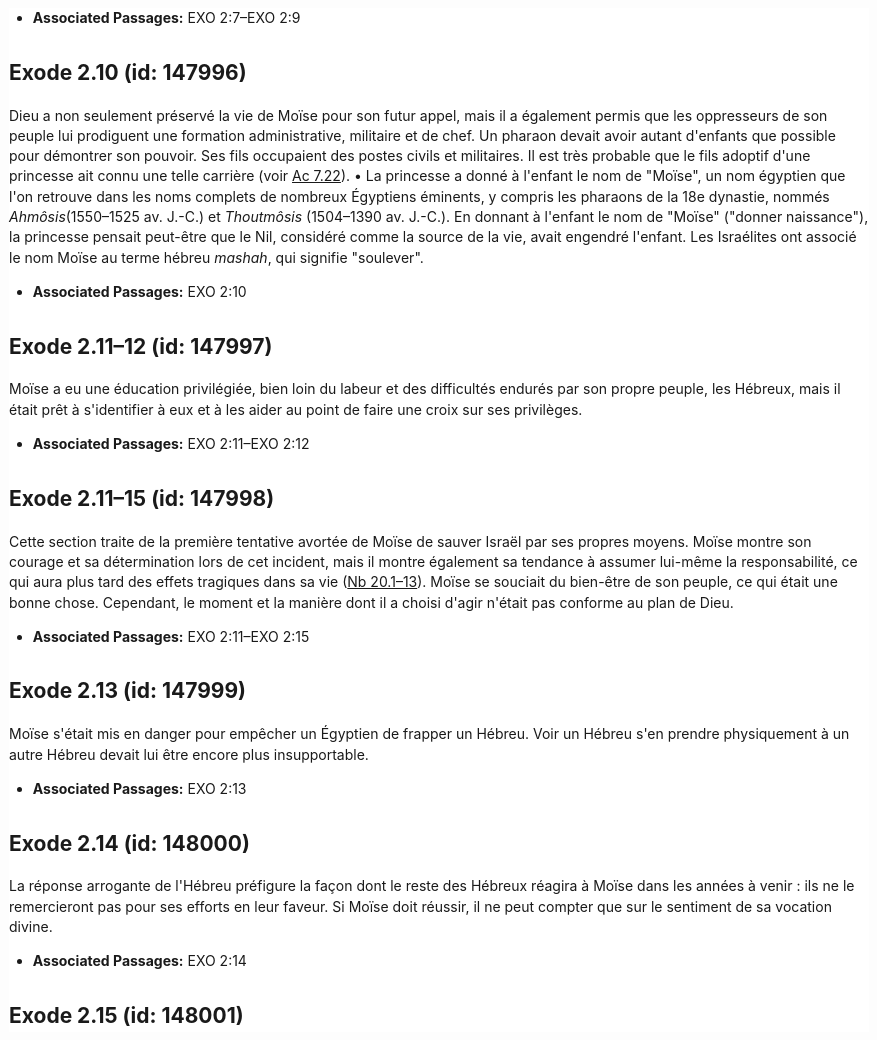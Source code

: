 * **Associated Passages:** EXO 2:7–EXO 2:9

## Exode 2.10 (id: 147996)

Dieu a non seulement préservé la vie de Moïse pour son futur appel, mais il a également permis que les oppresseurs de son peuple lui prodiguent une formation administrative, militaire et de chef. Un pharaon devait avoir autant d'enfants que possible pour démontrer son pouvoir. Ses fils occupaient des postes civils et militaires. Il est très probable que le fils adoptif d'une princesse ait connu une telle carrière (voir [Ac 7\.22](https://ref.ly/Acts7:22)). • La princesse a donné à l'enfant le nom de "Moïse", un nom égyptien que l'on retrouve dans les noms complets de nombreux Égyptiens éminents, y compris les pharaons de la 18e dynastie, nommés *Ahmôsis*(1550–1525 av. J.\-C.) et *Thoutmôsis* (1504–1390 av. J.\-C.). En donnant à l'enfant le nom de "Moïse" ("donner naissance"), la princesse pensait peut\-être que le Nil, considéré comme la source de la vie, avait engendré l'enfant. Les Israélites ont associé le nom Moïse au terme hébreu *mashah*, qui signifie "soulever".

* **Associated Passages:** EXO 2:10

## Exode 2.11–12 (id: 147997)

Moïse a eu une éducation privilégiée, bien loin du labeur et des difficultés endurés par son propre peuple, les Hébreux, mais il était prêt à s'identifier à eux et à les aider au point de faire une croix sur ses privilèges.

* **Associated Passages:** EXO 2:11–EXO 2:12

## Exode 2.11–15 (id: 147998)

Cette section traite de la première tentative avortée de Moïse de sauver Israël par ses propres moyens. Moïse montre son courage et sa détermination lors de cet incident, mais il montre également sa tendance à assumer lui\-même la responsabilité, ce qui aura plus tard des effets tragiques dans sa vie ([Nb 20\.1–13](https://ref.ly/Num20:1-Num20:13)). Moïse se souciait du bien\-être de son peuple, ce qui était une bonne chose. Cependant, le moment et la manière dont il a choisi d'agir n'était pas conforme au plan de Dieu.

* **Associated Passages:** EXO 2:11–EXO 2:15

## Exode 2.13 (id: 147999)

Moïse s'était mis en danger pour empêcher un Égyptien de frapper un Hébreu. Voir un Hébreu s'en prendre physiquement à un autre Hébreu devait lui être encore plus insupportable.

* **Associated Passages:** EXO 2:13

## Exode 2.14 (id: 148000)

La réponse arrogante de l'Hébreu préfigure la façon dont le reste des Hébreux réagira à Moïse dans les années à venir : ils ne le remercieront pas pour ses efforts en leur faveur. Si Moïse doit réussir, il ne peut compter que sur le sentiment de sa vocation divine. 

* **Associated Passages:** EXO 2:14

## Exode 2.15 (id: 148001)
